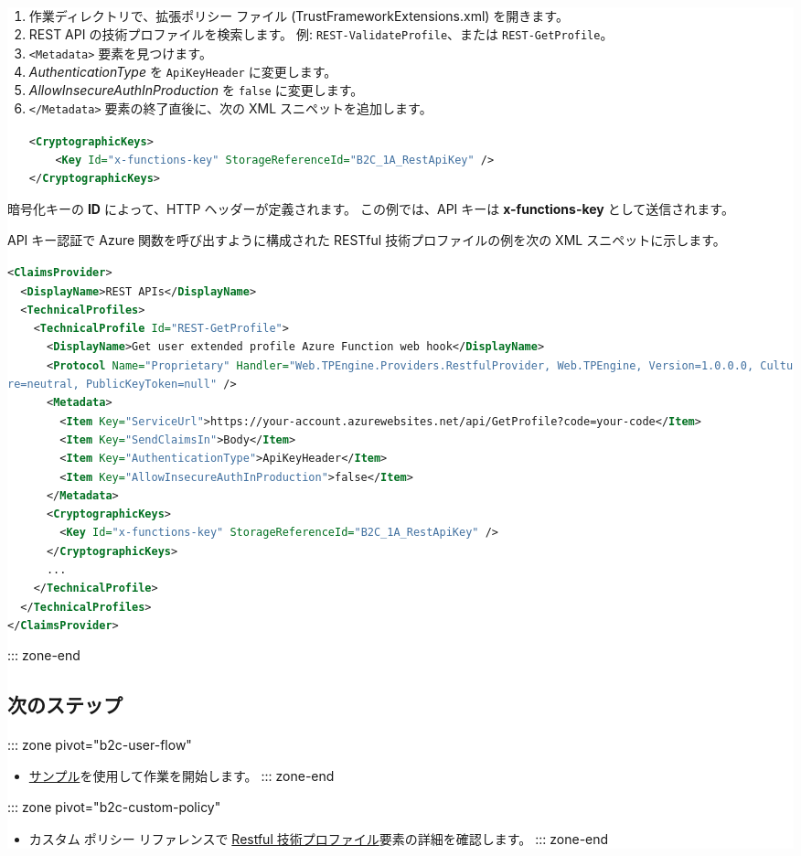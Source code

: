 1. 作業ディレクトリで、拡張ポリシー ファイル (TrustFrameworkExtensions.xml) を開きます。
1. REST API の技術プロファイルを検索します。 例: `REST-ValidateProfile`、または `REST-GetProfile`。
1. `<Metadata>` 要素を見つけます。
1. *AuthenticationType* を `ApiKeyHeader` に変更します。
1. *AllowInsecureAuthInProduction* を `false` に変更します。
1. `</Metadata>` 要素の終了直後に、次の XML スニペットを追加します。
    ```xml
    <CryptographicKeys>
        <Key Id="x-functions-key" StorageReferenceId="B2C_1A_RestApiKey" />
    </CryptographicKeys>
    ```

暗号化キーの **ID** によって、HTTP ヘッダーが定義されます。 この例では、API キーは **x-functions-key** として送信されます。

API キー認証で Azure 関数を呼び出すように構成された RESTful 技術プロファイルの例を次の XML スニペットに示します。

```xml
<ClaimsProvider>
  <DisplayName>REST APIs</DisplayName>
  <TechnicalProfiles>
    <TechnicalProfile Id="REST-GetProfile">
      <DisplayName>Get user extended profile Azure Function web hook</DisplayName>
      <Protocol Name="Proprietary" Handler="Web.TPEngine.Providers.RestfulProvider, Web.TPEngine, Version=1.0.0.0, Culture=neutral, PublicKeyToken=null" />
      <Metadata>
        <Item Key="ServiceUrl">https://your-account.azurewebsites.net/api/GetProfile?code=your-code</Item>
        <Item Key="SendClaimsIn">Body</Item>
        <Item Key="AuthenticationType">ApiKeyHeader</Item>
        <Item Key="AllowInsecureAuthInProduction">false</Item>
      </Metadata>
      <CryptographicKeys>
        <Key Id="x-functions-key" StorageReferenceId="B2C_1A_RestApiKey" />
      </CryptographicKeys>
      ...
    </TechnicalProfile>
  </TechnicalProfiles>
</ClaimsProvider>
```
::: zone-end

## <a name="next-steps"></a>次のステップ

::: zone pivot="b2c-user-flow"
- [サンプル](api-connector-samples.md#api-connector-rest-api-samples)を使用して作業を開始します。
::: zone-end

::: zone pivot="b2c-custom-policy"
- カスタム ポリシー リファレンスで [Restful 技術プロファイル](restful-technical-profile.md)要素の詳細を確認します。
::: zone-end
